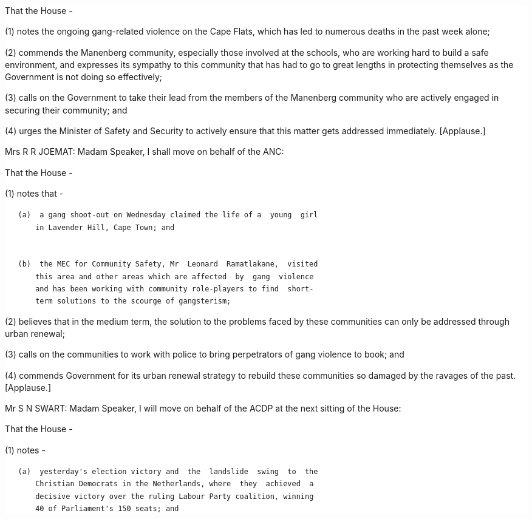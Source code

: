   That the House -


  (1) notes the ongoing gang-related violence on the Cape Flats, which  has
       led to numerous deaths in the past week alone;


  (2) commends the Manenberg community, especially those  involved  at  the
       schools, who are working  hard  to  build  a  safe  environment,  and
       expresses its sympathy to this community that has had to go to  great
       lengths in protecting themselves as the Government is  not  doing  so
       effectively;


  (3) calls on the Government to take their lead from the  members  of  the
       Manenberg community  who  are  actively  engaged  in  securing  their
       community; and


  (4) urges the Minister of Safety and Security  to  actively  ensure  that
       this matter gets addressed immediately.
[Applause.]

Mrs R R JOEMAT: Madam Speaker, I shall move on behalf of the ANC:


  That the House -


  (1) notes that -


       (a)  a gang shoot-out on Wednesday claimed the life of a  young  girl
           in Lavender Hill, Cape Town; and


       (b)  the MEC for Community Safety, Mr  Leonard  Ramatlakane,  visited
           this area and other areas which are affected  by  gang  violence
           and has been working with community role-players to find  short-
           term solutions to the scourge of gangsterism;


  (2) believes that in the medium term, the solution to the problems  faced
       by these communities can only be addressed through urban renewal;


  (3) calls on the communities to work with police to bring perpetrators of
       gang violence to book; and


  (4) commends Government for its urban renewal strategy to  rebuild  these
       communities so damaged by the ravages of the past.
[Applause.]

Mr S N SWART: Madam Speaker, I will move on behalf of the ACDP at  the  next
sitting of the House:


  That the House -


  (1) notes -


       (a)  yesterday's election victory and  the  landslide  swing  to  the
           Christian Democrats in the Netherlands, where  they  achieved  a
           decisive victory over the ruling Labour Party coalition, winning
           40 of Parliament's 150 seats; and
